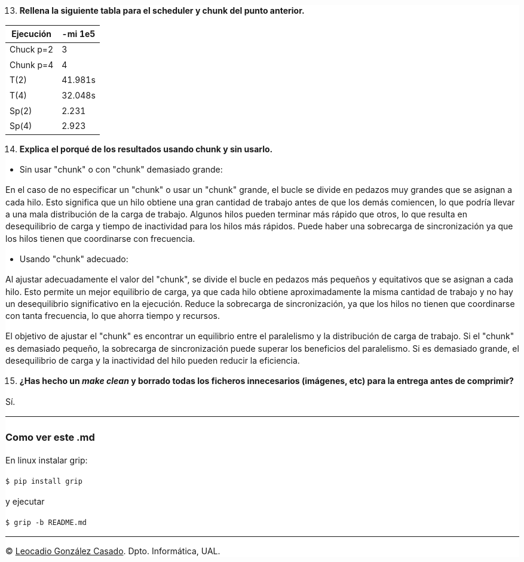 13. **Rellena la siguiente tabla para el scheduler y chunk del punto anterior.**

| Ejecución   | -mi 1e5         |
| ----------- | --------------- |
|Chuck p=2    |        3        |
|Chunk p=4    |        4        |
|T(2)         |     41.981s     |
|T(4)         |     32.048s     |
|Sp(2)        |      2.231      |
|Sp(4)        |      2.923      |

14. **Explica el porqué de los resultados usando chunk y sin usarlo.**

* Sin usar "chunk" o con "chunk" demasiado grande:

En el caso de no especificar un "chunk" o usar un "chunk" grande, el bucle se divide en pedazos muy grandes que se asignan a cada hilo. Esto significa que un hilo obtiene una gran cantidad de trabajo antes de que los demás comiencen, lo que podría llevar a una mala distribución de la carga de trabajo.
Algunos hilos pueden terminar más rápido que otros, lo que resulta en desequilibrio de carga y tiempo de inactividad para los hilos más rápidos.
Puede haber una sobrecarga de sincronización ya que los hilos tienen que coordinarse con frecuencia.

* Usando "chunk" adecuado:

Al ajustar adecuadamente el valor del "chunk", se divide el bucle en pedazos más pequeños y equitativos que se asignan a cada hilo.
Esto permite un mejor equilibrio de carga, ya que cada hilo obtiene aproximadamente la misma cantidad de trabajo y no hay un desequilibrio significativo en la ejecución.
Reduce la sobrecarga de sincronización, ya que los hilos no tienen que coordinarse con tanta frecuencia, lo que ahorra tiempo y recursos.

El objetivo de ajustar el "chunk" es encontrar un equilibrio entre el paralelismo y la distribución de carga de trabajo. Si el "chunk" es demasiado pequeño, la sobrecarga de sincronización puede superar los beneficios del paralelismo. Si es demasiado grande, el desequilibrio de carga y la inactividad del hilo pueden reducir la eficiencia.

15. **¿Has hecho un *make clean* y borrado todas los ficheros innecesarios (imágenes, etc) para la entrega antes de comprimir?**

Sí.

- - - 

### Como ver este .md 
En linux instalar grip:

```console 
$ pip install grip 
```

y ejecutar
```console
$ grip -b README.md
```

- - -

&copy; [Leocadio González Casado](https://sites.google.com/ual.es/leo). Dpto. Informática, UAL.
